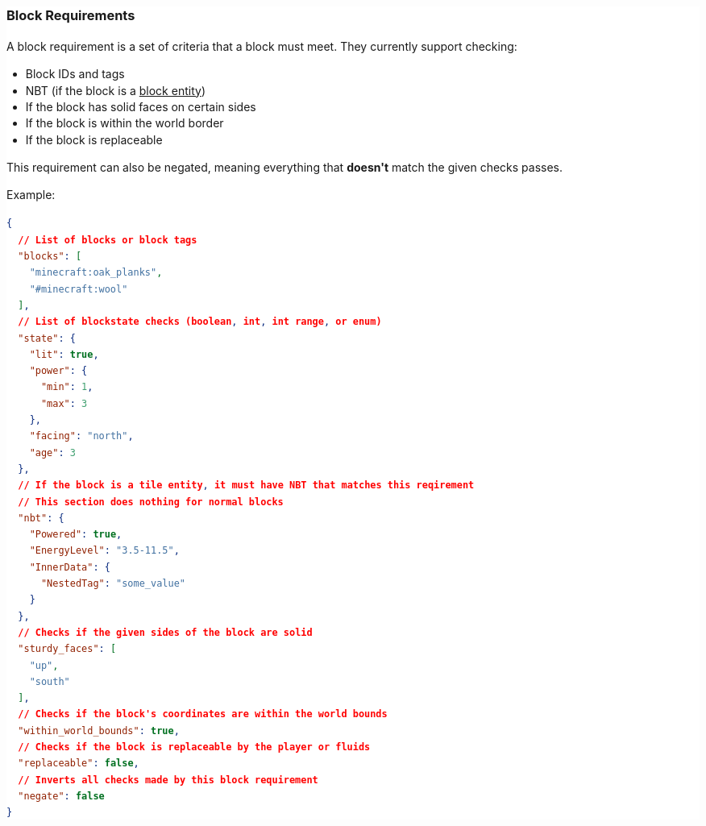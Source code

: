 

### Block Requirements

A block requirement is a set of criteria that a block must meet. They currently support checking:

* Block IDs and tags
* NBT (if the block is a [block entity](https://minecraft.wiki/w/Block_entity))
* If the block has solid faces on certain sides
* If the block is within the world border
* If the block is replaceable

This requirement can also be negated, meaning everything that **doesn't** match the given checks passes.

Example:

```json
{
  // List of blocks or block tags
  "blocks": [
    "minecraft:oak_planks",
    "#minecraft:wool"
  ],
  // List of blockstate checks (boolean, int, int range, or enum)
  "state": {
    "lit": true,
    "power": {
      "min": 1,
      "max": 3
    },
    "facing": "north",
    "age": 3
  },
  // If the block is a tile entity, it must have NBT that matches this reqirement
  // This section does nothing for normal blocks
  "nbt": {
    "Powered": true,
    "EnergyLevel": "3.5-11.5",
    "InnerData": {
      "NestedTag": "some_value"
    }
  },
  // Checks if the given sides of the block are solid
  "sturdy_faces": [
    "up",
    "south"
  ],
  // Checks if the block's coordinates are within the world bounds
  "within_world_bounds": true,
  // Checks if the block is replaceable by the player or fluids
  "replaceable": false,
  // Inverts all checks made by this block requirement
  "negate": false
}
```
